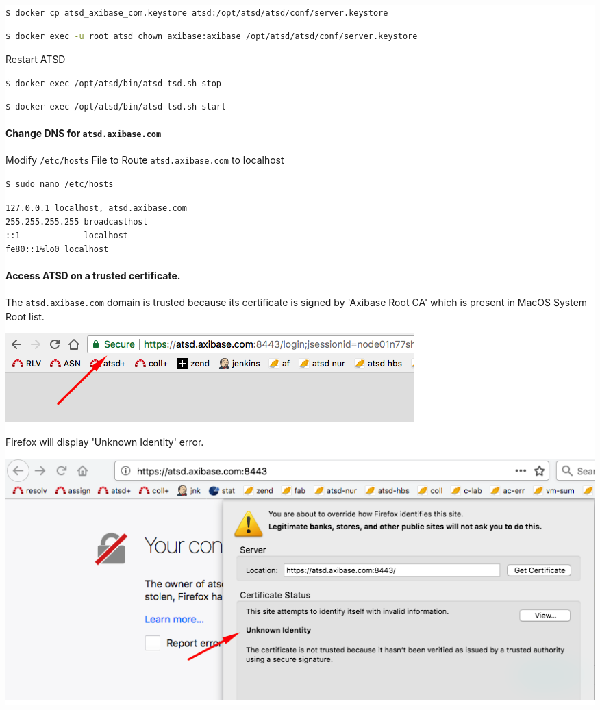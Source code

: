 ```sh
$ docker cp atsd_axibase_com.keystore atsd:/opt/atsd/atsd/conf/server.keystore
```

```sh
$ docker exec -u root atsd chown axibase:axibase /opt/atsd/atsd/conf/server.keystore
```

Restart ATSD

```sh
$ docker exec /opt/atsd/bin/atsd-tsd.sh stop
```

```sh
$ docker exec /opt/atsd/bin/atsd-tsd.sh start
```

#### Change DNS for `atsd.axibase.com`

Modify `/etc/hosts` File to Route `atsd.axibase.com` to localhost

```sh
$ sudo nano /etc/hosts
```

```
127.0.0.1 localhost, atsd.axibase.com
255.255.255.255 broadcasthost
::1             localhost
fe80::1%lo0 localhost
```

#### Access ATSD on a trusted certificate.

The `atsd.axibase.com` domain is trusted because its certificate is signed by 'Axibase Root CA' which is present in MacOS System Root list.

![](images/chrome_root_ca_ok.png)

Firefox will display 'Unknown Identity' error.

![](images/firefox_root_ca_error.png)
